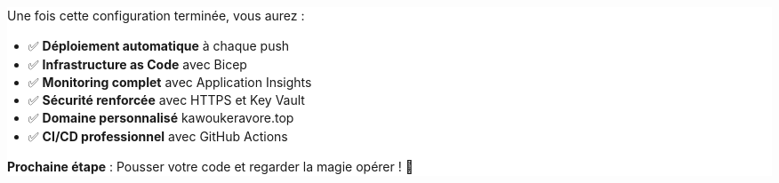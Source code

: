 Une fois cette configuration terminée, vous aurez :

- ✅ **Déploiement automatique** à chaque push
- ✅ **Infrastructure as Code** avec Bicep
- ✅ **Monitoring complet** avec Application Insights
- ✅ **Sécurité renforcée** avec HTTPS et Key Vault
- ✅ **Domaine personnalisé** kawoukeravore.top
- ✅ **CI/CD professionnel** avec GitHub Actions

**Prochaine étape** : Pousser votre code et regarder la magie opérer ! 🚀